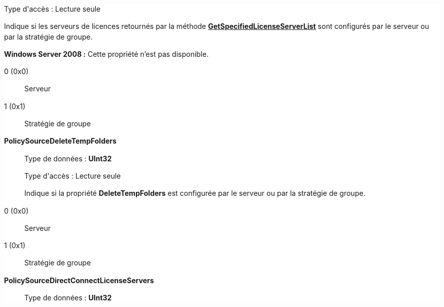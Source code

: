 Type d'accès : Lecture seule
</dt> </dl>

Indique si les serveurs de licences retournés par la méthode [**GetSpecifiedLicenseServerList**](getspecifiedlicenseserverlist-win32-terminalservicesetting.md) sont configurés par le serveur ou par la stratégie de groupe.

**Windows Server 2008 :** Cette propriété n’est pas disponible.

<dt>

0 (0x0)
</dt> <dd>

Serveur

</dd> <dt>

1 (0x1)
</dt> <dd>

Stratégie de groupe

</dd> </dl>

</dd> <dt>

**PolicySourceDeleteTempFolders**
</dt> <dd> <dl> <dt>

Type de données : **UInt32**
</dt> <dt>

Type d'accès : Lecture seule
</dt> </dl>

Indique si la propriété **DeleteTempFolders** est configurée par le serveur ou par la stratégie de groupe.

<dt>

0 (0x0)
</dt> <dd>

Serveur

</dd> <dt>

1 (0x1)
</dt> <dd>

Stratégie de groupe

</dd> </dl>

</dd> <dt>

**PolicySourceDirectConnectLicenseServers**
</dt> <dd> <dl> <dt>

Type de données : **UInt32**
</dt> <dt>
